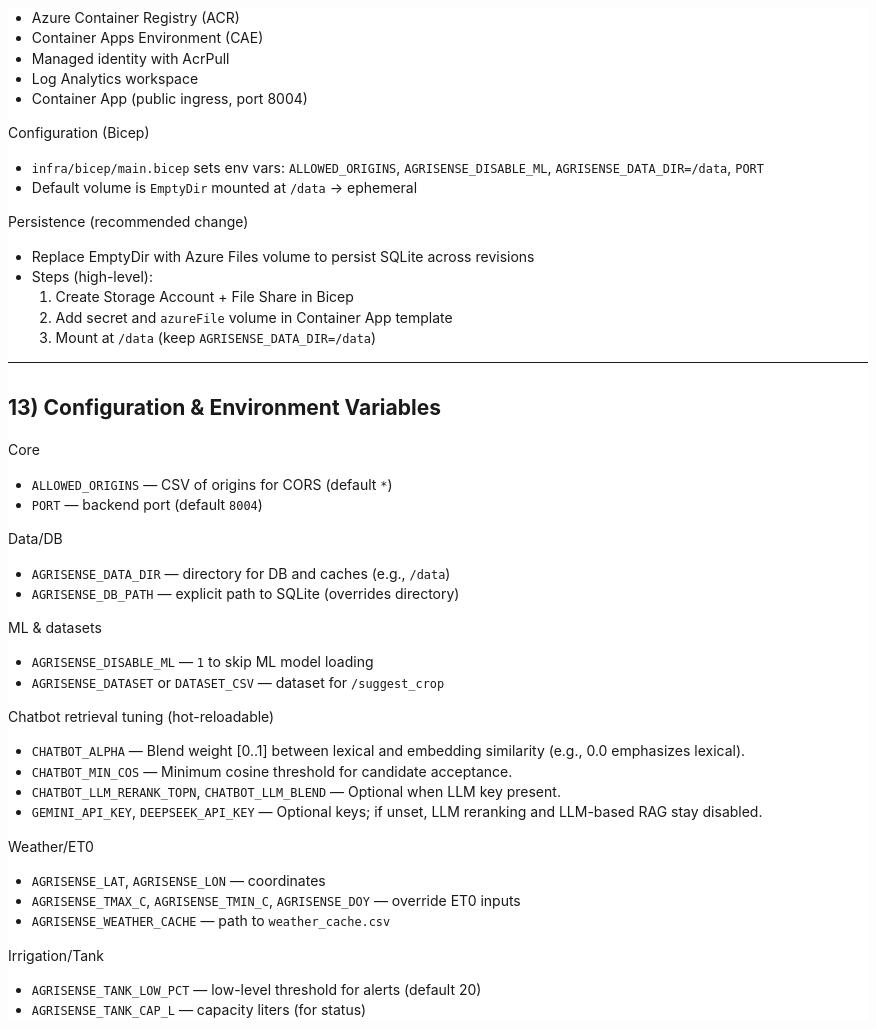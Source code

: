 - Azure Container Registry (ACR)
- Container Apps Environment (CAE)
- Managed identity with AcrPull
- Log Analytics workspace
- Container App (public ingress, port 8004)

Configuration (Bicep)

- `infra/bicep/main.bicep` sets env vars: `ALLOWED_ORIGINS`, `AGRISENSE_DISABLE_ML`, `AGRISENSE_DATA_DIR=/data`, `PORT`
- Default volume is `EmptyDir` mounted at `/data` → ephemeral

Persistence (recommended change)

- Replace EmptyDir with Azure Files volume to persist SQLite across revisions
- Steps (high-level):
  1. Create Storage Account + File Share in Bicep
  2. Add secret and `azureFile` volume in Container App template
  3. Mount at `/data` (keep `AGRISENSE_DATA_DIR=/data`)

---

## 13) Configuration & Environment Variables

Core

- `ALLOWED_ORIGINS` — CSV of origins for CORS (default `*`)
- `PORT` — backend port (default `8004`)

Data/DB

- `AGRISENSE_DATA_DIR` — directory for DB and caches (e.g., `/data`)
- `AGRISENSE_DB_PATH` — explicit path to SQLite (overrides directory)

ML & datasets

- `AGRISENSE_DISABLE_ML` — `1` to skip ML model loading
- `AGRISENSE_DATASET` or `DATASET_CSV` — dataset for `/suggest_crop`

Chatbot retrieval tuning (hot-reloadable)

- `CHATBOT_ALPHA` — Blend weight [0..1] between lexical and embedding similarity (e.g., 0.0 emphasizes lexical).
- `CHATBOT_MIN_COS` — Minimum cosine threshold for candidate acceptance.
- `CHATBOT_LLM_RERANK_TOPN`, `CHATBOT_LLM_BLEND` — Optional when LLM key present.
- `GEMINI_API_KEY`, `DEEPSEEK_API_KEY` — Optional keys; if unset, LLM reranking and LLM-based RAG stay disabled.

Weather/ET0

- `AGRISENSE_LAT`, `AGRISENSE_LON` — coordinates
- `AGRISENSE_TMAX_C`, `AGRISENSE_TMIN_C`, `AGRISENSE_DOY` — override ET0 inputs
- `AGRISENSE_WEATHER_CACHE` — path to `weather_cache.csv`

Irrigation/Tank

- `AGRISENSE_TANK_LOW_PCT` — low-level threshold for alerts (default 20)
- `AGRISENSE_TANK_CAP_L` — capacity liters (for status)
